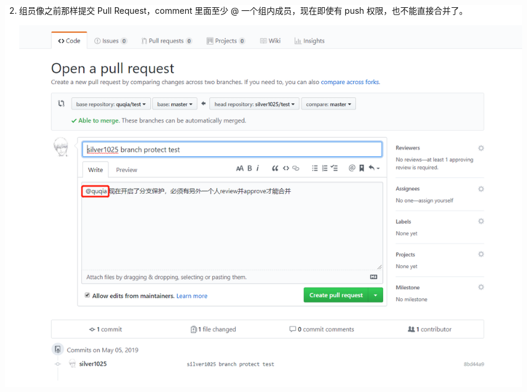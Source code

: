 2. 组员像之前那样提交 Pull Request，comment 里面至少 @ 一个组内成员，现在即使有 push 权限，也不能直接合并了。

   <img src="img\github-test\github-test-23.png"/>
